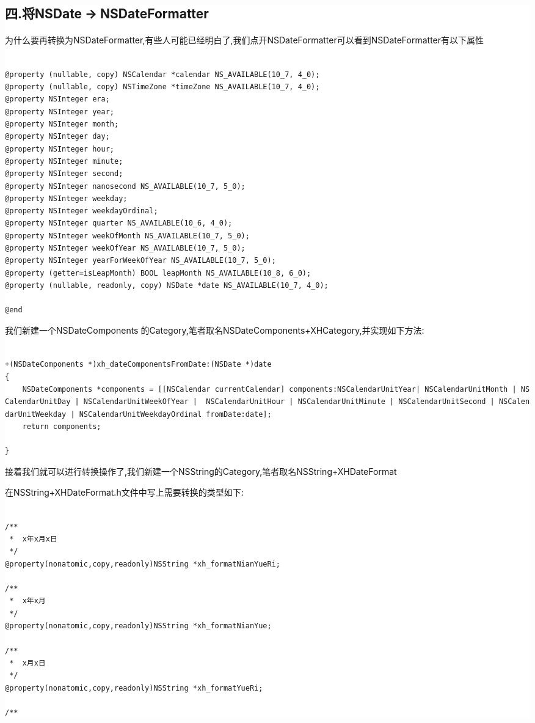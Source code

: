 ##  四.将NSDate -> NSDateFormatter

为什么要再转换为NSDateFormatter,有些人可能已经明白了,我们点开NSDateFormatter可以看到NSDateFormatter有以下属性

```objc

@property (nullable, copy) NSCalendar *calendar NS_AVAILABLE(10_7, 4_0);
@property (nullable, copy) NSTimeZone *timeZone NS_AVAILABLE(10_7, 4_0);
@property NSInteger era;
@property NSInteger year;
@property NSInteger month;
@property NSInteger day;
@property NSInteger hour;
@property NSInteger minute;
@property NSInteger second;
@property NSInteger nanosecond NS_AVAILABLE(10_7, 5_0);
@property NSInteger weekday;
@property NSInteger weekdayOrdinal;
@property NSInteger quarter NS_AVAILABLE(10_6, 4_0);
@property NSInteger weekOfMonth NS_AVAILABLE(10_7, 5_0);
@property NSInteger weekOfYear NS_AVAILABLE(10_7, 5_0);
@property NSInteger yearForWeekOfYear NS_AVAILABLE(10_7, 5_0);
@property (getter=isLeapMonth) BOOL leapMonth NS_AVAILABLE(10_8, 6_0);
@property (nullable, readonly, copy) NSDate *date NS_AVAILABLE(10_7, 4_0);

@end

```

我们新建一个NSDateComponents 的Category,笔者取名NSDateComponents+XHCategory,并实现如下方法:

```objc

+(NSDateComponents *)xh_dateComponentsFromDate:(NSDate *)date
{
    NSDateComponents *components = [[NSCalendar currentCalendar] components:NSCalendarUnitYear| NSCalendarUnitMonth | NSCalendarUnitDay | NSCalendarUnitWeekOfYear |  NSCalendarUnitHour | NSCalendarUnitMinute | NSCalendarUnitSecond | NSCalendarUnitWeekday | NSCalendarUnitWeekdayOrdinal fromDate:date];
    return components;
    
}

```

接着我们就可以进行转换操作了,我们新建一个NSString的Category,笔者取名NSString+XHDateFormat

在NSString+XHDateFormat.h文件中写上需要转换的类型如下:

```objc

/**
 *  x年x月x日
 */
@property(nonatomic,copy,readonly)NSString *xh_formatNianYueRi;

/**
 *  x年x月
 */
@property(nonatomic,copy,readonly)NSString *xh_formatNianYue;

/**
 *  x月x日
 */
@property(nonatomic,copy,readonly)NSString *xh_formatYueRi;

/**
```